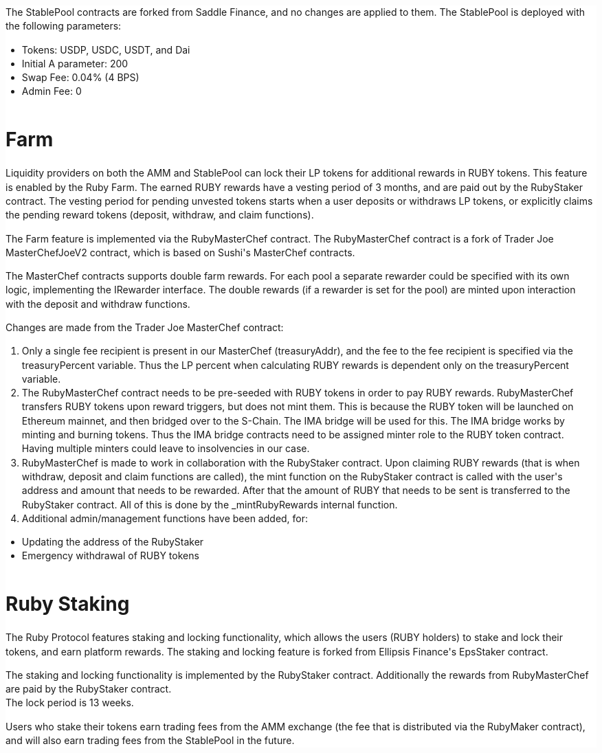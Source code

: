The StablePool contracts are forked from Saddle Finance, and no changes are applied to them. The StablePool is deployed with the following parameters:  
- Tokens: USDP, USDC, USDT, and Dai  
- Initial A parameter: 200  
- Swap Fee: 0.04% (4 BPS)  
- Admin Fee: 0  

# Farm
Liquidity providers on both the AMM and StablePool can lock their LP tokens for additional rewards in RUBY tokens. This feature is enabled by the Ruby Farm. The earned RUBY rewards have a vesting period of 3 months, and are paid out by the RubyStaker contract. The vesting period for pending unvested tokens starts when a user deposits or withdraws LP tokens, or explicitly claims the pending reward tokens (deposit, withdraw, and claim functions).

The Farm feature is implemented via the RubyMasterChef contract. The RubyMasterChef contract is a fork of Trader Joe MasterChefJoeV2 contract, which is based on Sushi's MasterChef contracts.

The MasterChef contracts supports double farm rewards. For each pool a separate rewarder could be specified with its own logic, implementing the IRewarder interface.
The double rewards (if a rewarder is set for the pool) are minted upon interaction with the deposit and withdraw functions.

Changes are made from the Trader Joe MasterChef contract:
1. Only a single fee recipient is present in our MasterChef (treasuryAddr), and the fee to the fee recipient is specified via the treasuryPercent variable. Thus the LP percent when calculating RUBY rewards is dependent only on the treasuryPercent variable.
2. The RubyMasterChef contract needs to be pre-seeded with RUBY tokens in order to pay RUBY rewards. RubyMasterChef transfers RUBY tokens upon reward triggers, but does not mint them. This is because the RUBY token will be launched on Ethereum mainnet, and then bridged over to the S-Chain. The IMA bridge will be used for this. The IMA bridge works by minting and burning tokens. Thus the IMA bridge contracts need to be assigned minter role to the RUBY token contract. Having multiple minters could leave to insolvencies in our case.
3. RubyMasterChef is made to work in collaboration with the RubyStaker contract. Upon claiming RUBY rewards (that is when withdraw, deposit and claim functions are called), the mint function on the RubyStaker contract is called with the user's address and amount that needs to be rewarded. After that the amount of RUBY that needs to be sent is transferred to the RubyStaker contract. All of this is done by the _mintRubyRewards internal function.
4. Additional admin/management functions have been added, for:
- Updating the address of the RubyStaker
- Emergency withdrawal of RUBY tokens

# Ruby Staking
The Ruby Protocol features staking and locking functionality, which allows the users (RUBY holders) to stake and lock their tokens, and earn platform rewards. The staking and locking feature is forked from Ellipsis Finance's EpsStaker contract.  

The staking and locking functionality is implemented by the RubyStaker contract. Additionally the rewards from RubyMasterChef are paid by the RubyStaker contract.  
The lock period is 13 weeks.  

Users who stake their tokens earn trading fees from the AMM exchange (the fee that is distributed via the RubyMaker contract), and will also earn trading fees from the StablePool in the future.  
